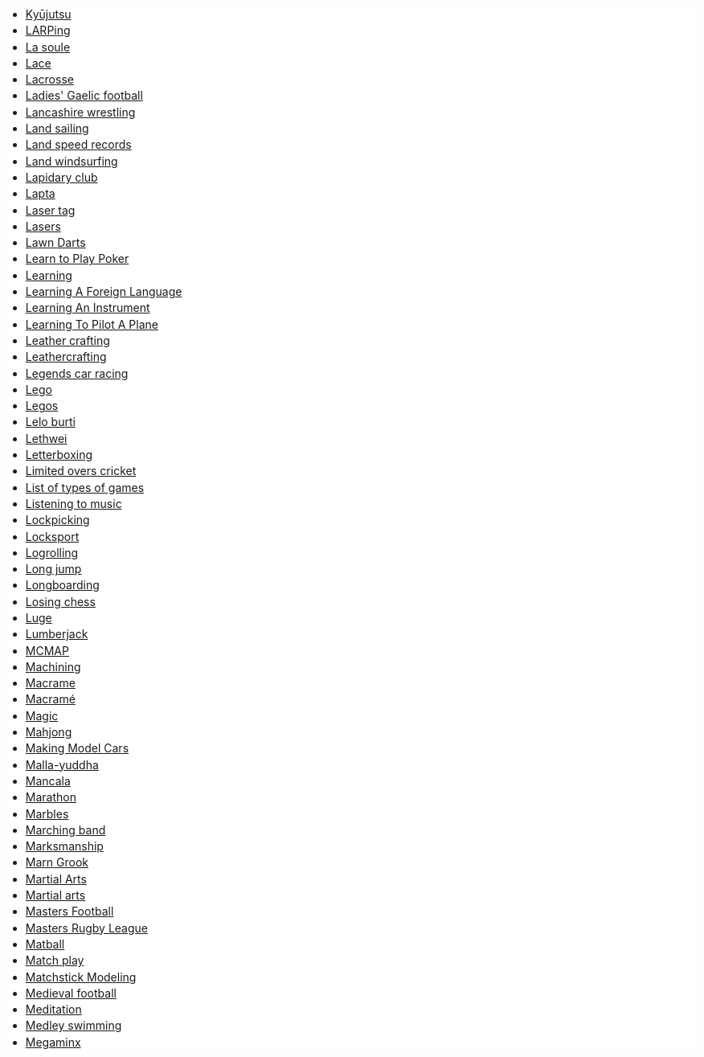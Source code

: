 - [Kyūjutsu](Hobby)
- [LARPing](Hobby)
- [La soule](Hobby)
- [Lace](Hobby)
- [Lacrosse](Hobby)
- [Ladies' Gaelic football](Hobby)
- [Lancashire wrestling](Hobby)
- [Land sailing](Hobby)
- [Land speed records](Hobby)
- [Land windsurfing](Hobby)
- [Lapidary club](Hobby)
- [Lapta](Hobby)
- [Laser tag](Hobby)
- [Lasers](Hobby)
- [Lawn Darts](Hobby)
- [Learn to Play Poker](Hobby)
- [Learning](Hobby)
- [Learning A Foreign Language](Hobby)
- [Learning An Instrument](Hobby)
- [Learning To Pilot A Plane](Hobby)
- [Leather crafting](Hobby)
- [Leathercrafting](Hobby)
- [Legends car racing](Hobby)
- [Lego](Hobby)
- [Legos](Hobby)
- [Lelo burti](Hobby)
- [Lethwei](Hobby)
- [Letterboxing](Hobby)
- [Limited overs cricket](Hobby)
- [List of types of games](Hobby)
- [Listening to music](Hobby)
- [Lockpicking](Hobby)
- [Locksport](Hobby)
- [Logrolling](Hobby)
- [Long jump](Hobby)
- [Longboarding](Hobby)
- [Losing chess](Hobby)
- [Luge](Hobby)
- [Lumberjack](Hobby)
- [MCMAP](Hobby)
- [Machining](Hobby)
- [Macrame](Hobby)
- [Macramé](Hobby)
- [Magic](Hobby)
- [Mahjong](Hobby)
- [Making Model Cars](Hobby)
- [Malla-yuddha](Hobby)
- [Mancala](Hobby)
- [Marathon](Hobby)
- [Marbles](Hobby)
- [Marching band](Hobby)
- [Marksmanship](Hobby)
- [Marn Grook](Hobby)
- [Martial Arts](Hobby)
- [Martial arts](Hobby)
- [Masters Football](Hobby)
- [Masters Rugby League](Hobby)
- [Matball](Hobby)
- [Match play](Hobby)
- [Matchstick Modeling](Hobby)
- [Medieval football](Hobby)
- [Meditation](Hobby)
- [Medley swimming](Hobby)
- [Megaminx](Hobby)